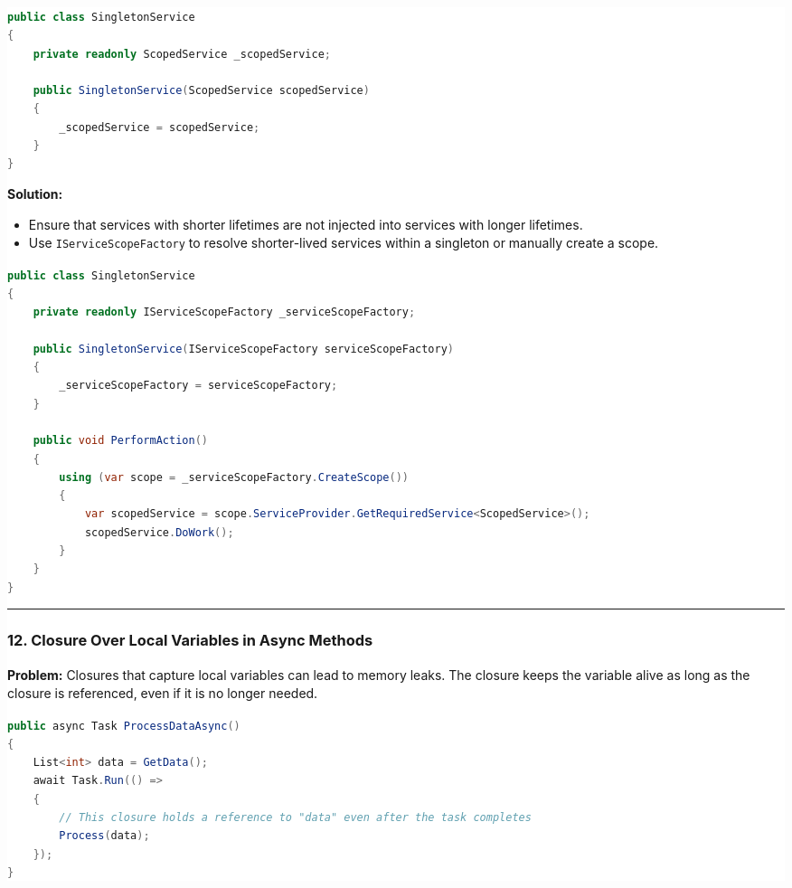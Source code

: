 ```csharp
public class SingletonService
{
    private readonly ScopedService _scopedService;

    public SingletonService(ScopedService scopedService)
    {
        _scopedService = scopedService;
    }
}
```

**Solution:**
- Ensure that services with shorter lifetimes are not injected into services with longer lifetimes.
- Use `IServiceScopeFactory` to resolve shorter-lived services within a singleton or manually create a scope.

```csharp
public class SingletonService
{
    private readonly IServiceScopeFactory _serviceScopeFactory;

    public SingletonService(IServiceScopeFactory serviceScopeFactory)
    {
        _serviceScopeFactory = serviceScopeFactory;
    }

    public void PerformAction()
    {
        using (var scope = _serviceScopeFactory.CreateScope())
        {
            var scopedService = scope.ServiceProvider.GetRequiredService<ScopedService>();
            scopedService.DoWork();
        }
    }
}
```

---

### 12. **Closure Over Local Variables in Async Methods**

**Problem:**
Closures that capture local variables can lead to memory leaks. The closure keeps the variable alive as long as the closure is referenced, even if it is no longer needed.

```csharp
public async Task ProcessDataAsync()
{
    List<int> data = GetData();
    await Task.Run(() => 
    {
        // This closure holds a reference to "data" even after the task completes
        Process(data);
    });
}
```
